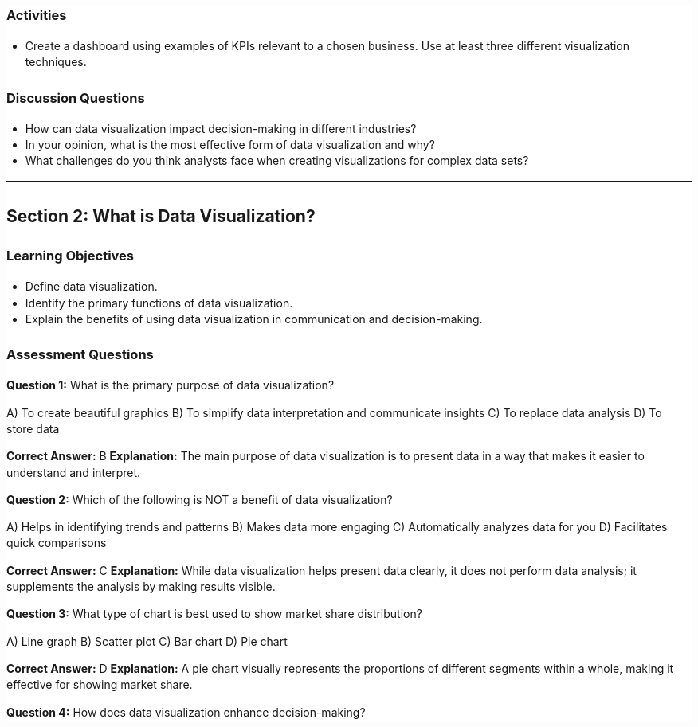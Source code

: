### Activities
- Create a dashboard using examples of KPIs relevant to a chosen business. Use at least three different visualization techniques.

### Discussion Questions
- How can data visualization impact decision-making in different industries?
- In your opinion, what is the most effective form of data visualization and why?
- What challenges do you think analysts face when creating visualizations for complex data sets?

---

## Section 2: What is Data Visualization?

### Learning Objectives
- Define data visualization.
- Identify the primary functions of data visualization.
- Explain the benefits of using data visualization in communication and decision-making.

### Assessment Questions

**Question 1:** What is the primary purpose of data visualization?

  A) To create beautiful graphics
  B) To simplify data interpretation and communicate insights
  C) To replace data analysis
  D) To store data

**Correct Answer:** B
**Explanation:** The main purpose of data visualization is to present data in a way that makes it easier to understand and interpret.

**Question 2:** Which of the following is NOT a benefit of data visualization?

  A) Helps in identifying trends and patterns
  B) Makes data more engaging
  C) Automatically analyzes data for you
  D) Facilitates quick comparisons

**Correct Answer:** C
**Explanation:** While data visualization helps present data clearly, it does not perform data analysis; it supplements the analysis by making results visible.

**Question 3:** What type of chart is best used to show market share distribution?

  A) Line graph
  B) Scatter plot
  C) Bar chart
  D) Pie chart

**Correct Answer:** D
**Explanation:** A pie chart visually represents the proportions of different segments within a whole, making it effective for showing market share.

**Question 4:** How does data visualization enhance decision-making?
